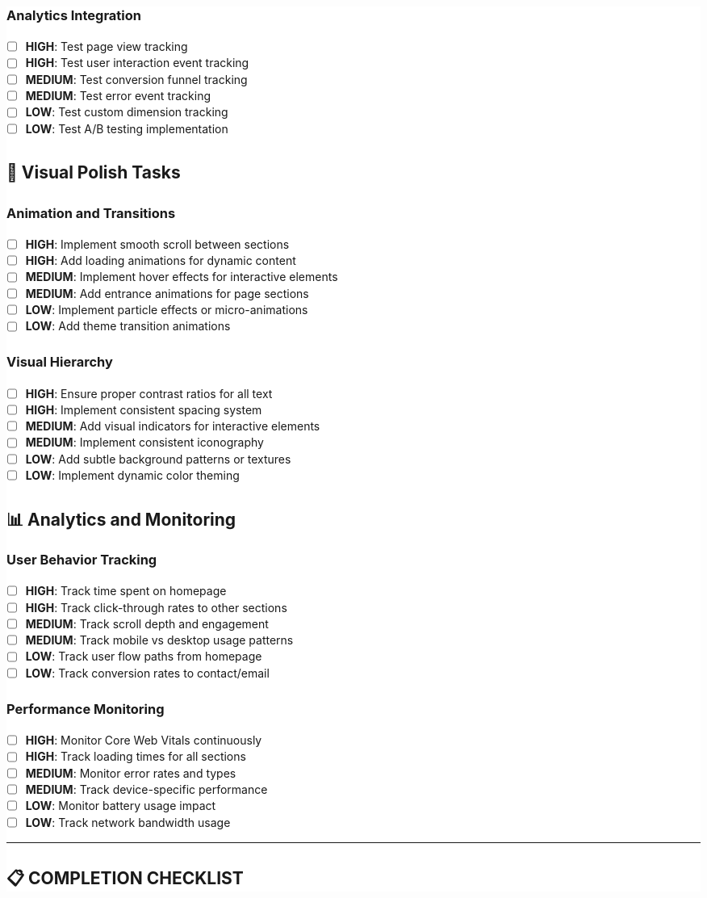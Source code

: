 ### **Analytics Integration**
- [ ] **HIGH**: Test page view tracking
- [ ] **HIGH**: Test user interaction event tracking
- [ ] **MEDIUM**: Test conversion funnel tracking
- [ ] **MEDIUM**: Test error event tracking
- [ ] **LOW**: Test custom dimension tracking
- [ ] **LOW**: Test A/B testing implementation

## 🎨 **Visual Polish Tasks**

### **Animation and Transitions**
- [ ] **HIGH**: Implement smooth scroll between sections
- [ ] **HIGH**: Add loading animations for dynamic content
- [ ] **MEDIUM**: Implement hover effects for interactive elements
- [ ] **MEDIUM**: Add entrance animations for page sections
- [ ] **LOW**: Implement particle effects or micro-animations
- [ ] **LOW**: Add theme transition animations

### **Visual Hierarchy**
- [ ] **HIGH**: Ensure proper contrast ratios for all text
- [ ] **HIGH**: Implement consistent spacing system
- [ ] **MEDIUM**: Add visual indicators for interactive elements
- [ ] **MEDIUM**: Implement consistent iconography
- [ ] **LOW**: Add subtle background patterns or textures
- [ ] **LOW**: Implement dynamic color theming

## 📊 **Analytics and Monitoring**

### **User Behavior Tracking**
- [ ] **HIGH**: Track time spent on homepage
- [ ] **HIGH**: Track click-through rates to other sections
- [ ] **MEDIUM**: Track scroll depth and engagement
- [ ] **MEDIUM**: Track mobile vs desktop usage patterns
- [ ] **LOW**: Track user flow paths from homepage
- [ ] **LOW**: Track conversion rates to contact/email

### **Performance Monitoring**
- [ ] **HIGH**: Monitor Core Web Vitals continuously
- [ ] **HIGH**: Track loading times for all sections
- [ ] **MEDIUM**: Monitor error rates and types
- [ ] **MEDIUM**: Track device-specific performance
- [ ] **LOW**: Monitor battery usage impact
- [ ] **LOW**: Track network bandwidth usage

---

## 📋 **COMPLETION CHECKLIST**
